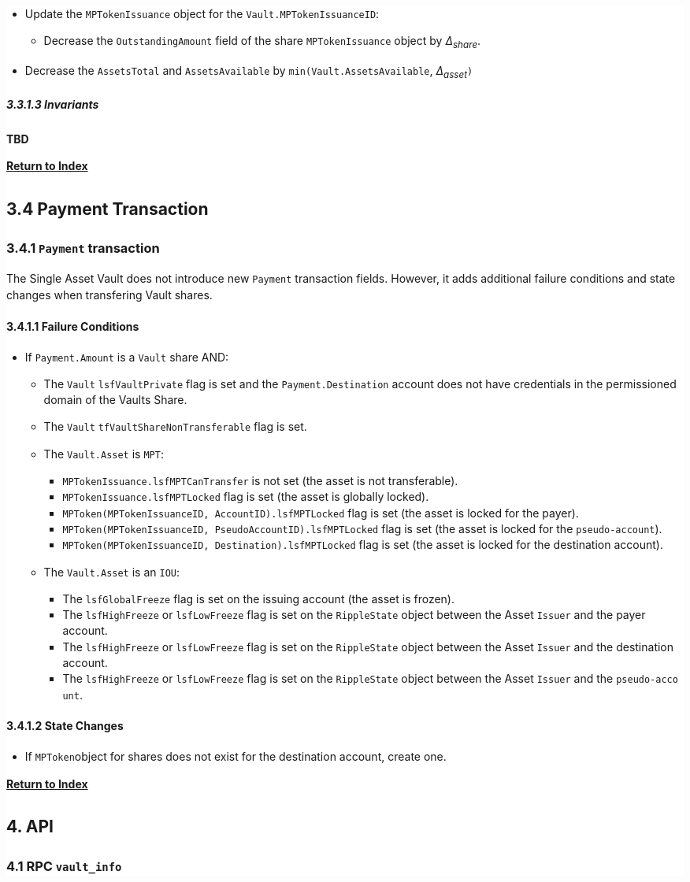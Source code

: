- Update the `MPTokenIssuance` object for the `Vault.MPTokenIssuanceID`:
  - Decrease the `OutstandingAmount` field of the share `MPTokenIssuance` object by $\Delta_{share}$.

- Decrease the `AssetsTotal` and `AssetsAvailable` by `min(Vault.AssetsAvailable`, $\Delta_{asset}$`)`

##### 3.3.1.3 Invariants

**TBD**

[**Return to Index**](#index)

## 3.4 Payment Transaction

### 3.4.1 `Payment` transaction

The Single Asset Vault does not introduce new `Payment` transaction fields. However, it adds additional failure conditions and state changes when transfering Vault shares.

#### 3.4.1.1 Failure Conditions

- If `Payment.Amount` is a `Vault` share AND:
  - The `Vault` `lsfVaultPrivate` flag is set and the `Payment.Destination` account does not have credentials in the permissioned domain of the Vaults Share.
  - The `Vault` `tfVaultShareNonTransferable` flag is set.

  - The `Vault.Asset` is `MPT`:
    - `MPTokenIssuance.lsfMPTCanTransfer` is not set (the asset is not transferable).
    - `MPTokenIssuance.lsfMPTLocked` flag is set (the asset is globally locked).
    - `MPToken(MPTokenIssuanceID, AccountID).lsfMPTLocked` flag is set (the asset is locked for the payer).
    - `MPToken(MPTokenIssuanceID, PseudoAccountID).lsfMPTLocked` flag is set (the asset is locked for the `pseudo-account`).
    - `MPToken(MPTokenIssuanceID, Destination).lsfMPTLocked` flag is set (the asset is locked for the destination account).

  - The `Vault.Asset` is an `IOU`:
    - The `lsfGlobalFreeze` flag is set on the issuing account (the asset is frozen).
    - The `lsfHighFreeze` or `lsfLowFreeze` flag is set on the `RippleState` object between the Asset `Issuer` and the payer account.
    - The `lsfHighFreeze` or `lsfLowFreeze` flag is set on the `RippleState` object between the Asset `Issuer` and the destination account.
    - The `lsfHighFreeze` or `lsfLowFreeze` flag is set on the `RippleState` object between the Asset `Issuer` and the `pseudo-account`.

#### 3.4.1.2 State Changes

- If `MPToken`object for shares does not exist for the destination account, create one.

[**Return to Index**](#index)

## 4. API

### 4.1 RPC `vault_info`
